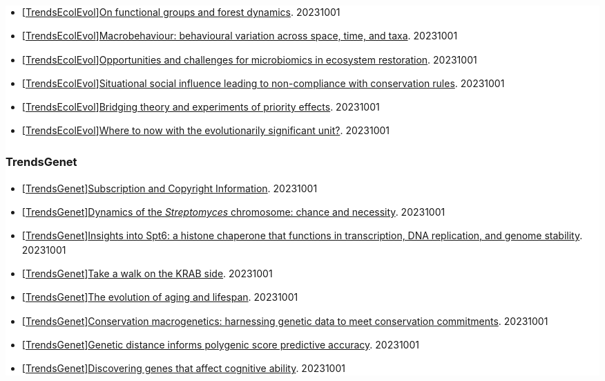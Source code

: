   - \[[TrendsEcolEvol](https://www.sciencedirect.com/journal/trends-in-ecology-and-evolution)\][On functional groups and forest dynamics](https://www.sciencedirect.com/science/article/pii/S0169534723002197?dgcid=rss_sd_all).  	20231001

  - \[[TrendsEcolEvol](https://www.sciencedirect.com/journal/trends-in-ecology-and-evolution)\][Macrobehaviour: behavioural variation across space, time, and taxa](https://www.sciencedirect.com/science/article/pii/S0169534723002185?dgcid=rss_sd_all).  	20231001

  - \[[TrendsEcolEvol](https://www.sciencedirect.com/journal/trends-in-ecology-and-evolution)\][Opportunities and challenges for microbiomics in ecosystem restoration](https://www.sciencedirect.com/science/article/pii/S0169534723002112?dgcid=rss_sd_all).  	20231001

  - \[[TrendsEcolEvol](https://www.sciencedirect.com/journal/trends-in-ecology-and-evolution)\][Situational social influence leading to non-compliance with conservation rules](https://www.sciencedirect.com/science/article/pii/S0169534723002148?dgcid=rss_sd_all).  	20231001

  - \[[TrendsEcolEvol](https://www.sciencedirect.com/journal/trends-in-ecology-and-evolution)\][Bridging theory and experiments of priority effects](https://www.sciencedirect.com/science/article/pii/S0169534723002124?dgcid=rss_sd_all).  	20231001

  - \[[TrendsEcolEvol](https://www.sciencedirect.com/journal/trends-in-ecology-and-evolution)\][Where to now with the evolutionarily significant unit?](https://www.sciencedirect.com/science/article/pii/S0169534723001921?dgcid=rss_sd_all).  	20231001


### TrendsGenet

  - \[[TrendsGenet](https://www.sciencedirect.com/journal/trends-in-genetics)\][Subscription and Copyright Information](https://www.sciencedirect.com/science/article/pii/S016895252300210X?dgcid=rss_sd_all).  	20231001

  - \[[TrendsGenet](https://www.sciencedirect.com/journal/trends-in-genetics)\][Dynamics of the <em>Streptomyces</em> chromosome: chance and necessity](https://www.sciencedirect.com/science/article/pii/S016895252300166X?dgcid=rss_sd_all).  	20231001

  - \[[TrendsGenet](https://www.sciencedirect.com/journal/trends-in-genetics)\][Insights into Spt6: a histone chaperone that functions in transcription, DNA replication, and genome stability](https://www.sciencedirect.com/science/article/pii/S016895252300152X?dgcid=rss_sd_all).  	20231001

  - \[[TrendsGenet](https://www.sciencedirect.com/journal/trends-in-genetics)\][Take a walk on the KRAB side](https://www.sciencedirect.com/science/article/pii/S0168952523001853?dgcid=rss_sd_all).  	20231001

  - \[[TrendsGenet](https://www.sciencedirect.com/journal/trends-in-genetics)\][The evolution of aging and lifespan](https://www.sciencedirect.com/science/article/pii/S0168952523001865?dgcid=rss_sd_all).  	20231001

  - \[[TrendsGenet](https://www.sciencedirect.com/journal/trends-in-genetics)\][Conservation macrogenetics: harnessing genetic data to meet conservation commitments](https://www.sciencedirect.com/science/article/pii/S0168952523001816?dgcid=rss_sd_all).  	20231001

  - \[[TrendsGenet](https://www.sciencedirect.com/journal/trends-in-genetics)\][Genetic distance informs polygenic score predictive accuracy](https://www.sciencedirect.com/science/article/pii/S0168952523001609?dgcid=rss_sd_all).  	20231001

  - \[[TrendsGenet](https://www.sciencedirect.com/journal/trends-in-genetics)\][Discovering genes that affect cognitive ability](https://www.sciencedirect.com/science/article/pii/S0168952523001671?dgcid=rss_sd_all).  	20231001
